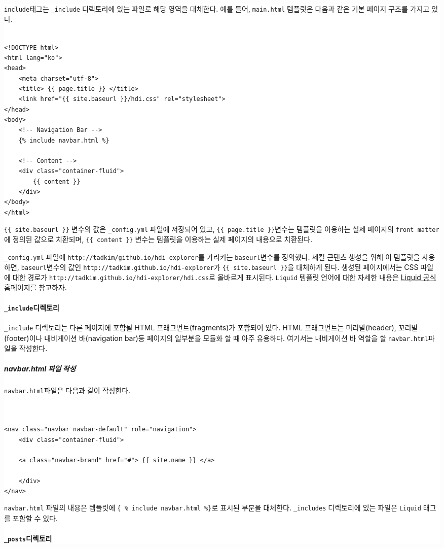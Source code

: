 `include`태그는 `_include` 디렉토리에 있는 파일로 해당 영역을 대체한다. 예를 들어, `main.html` 템플릿은 다음과 같은 기본 페이지 구조를 가지고 있다.

<pre class="highlight"><code>
&lt;!DOCTYPE html&gt;
&lt;html lang="ko"&gt;
&lt;head&gt;
	&lt;meta charset="utf-8"&gt;
	&lt;title&gt; {{ page.title }} &lt;/title&gt;
	&lt;link href="{{ site.baseurl }}/hdi.css" rel="stylesheet"&gt;
&lt;/head&gt;
&lt;body&gt;
	&lt;!-- Navigation Bar --&gt;
	{% include navbar.html %}

	&lt;!-- Content --&gt;
	&lt;div class="container-fluid"&gt;
		{{ content }}
	&lt;/div&gt;
&lt;/body&gt;
&lt;/html&gt;
</code></pre>

`{{ site.baseurl }}` 변수의 값은 `_config.yml` 파일에 저장되어 있고, `{{ page.title }}`변수는 템플릿을 이용하는 실제 페이지의 `front matter`에 정의된 값으로 치환되며, `{{ content }}` 변수는 템플릿을 이용하는 실제 페이지의 내용으로 치환된다. 

`_config.yml` 파일에 `http://tadkim/github.io/hdi-explorer`를 가리키는 `baseurl`변수를 정의했다. 제킬 콘텐츠 생성을 위해 이 템플릿을 사용하면, `baseurl`변수의 값인 `http://tadkim.github.io/hdi-explorer`가 `{{ site.baseurl }}`을 대체하게 된다. 생성된 페이지에서는 CSS 파일에 대한 경로가 `http://tadkim.github.io/hdi-explorer/hdi.css`로 올바르게 표시된다. `Liquid` 템플릿 언어에 대한 자세한 내용은  [Liquid 공식 홈페이지](http://liquidmarkup.org/)를 참고하자.

#### `_include`디렉토리

`_include` 디렉토리는 다른 페이지에 포함될 HTML 프래그먼트(fragments)가 포함되어 있다. HTML 프래그먼트는 머리말(header), 꼬리말(footer)이나 내비게이션 바(navigation bar)등 페이지의 일부분을 모듈화 할 때 아주 유용하다. 여기서는 내비게이션 바 역할을 할 `navbar.html`파일을 작성한다.

##### navbar.html 파일 작성

`navbar.html`파일은 다음과 같이 작성한다.

<pre class="highlight"><code>

&lt;nav class="navbar navbar-default" role="navigation"&gt;
	&lt;div class="container-fluid"&gt;
	<!-- ... 다른 요소들 ... -->
	&lt;a class="navbar-brand" href="#"&gt; {{ site.name }} &lt;/a&gt;
	<!-- ... ... -->
	&lt;/div&gt;
&lt;/nav&gt;
</code></pre>

`navbar.html` 파일의 내용은 템플릿에 `{ % include navbar.html %}`로 표시된 부분을 대체한다. `_includes` 디렉토리에 있는 파일은 `Liquid` 태그를 포함할 수 있다.


#### `_posts`디렉토리
